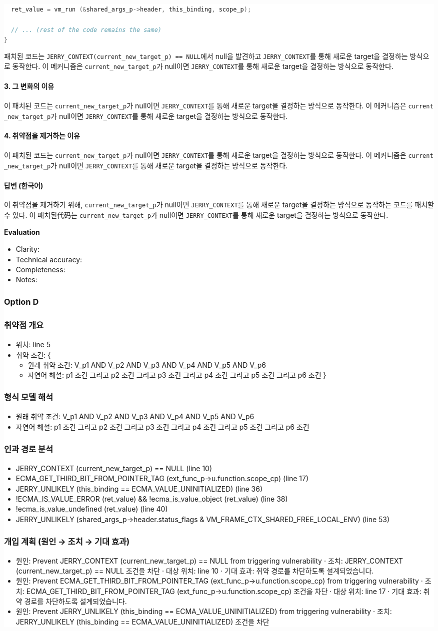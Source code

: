 ```c
  ret_value = vm_run (&shared_args_p->header, this_binding, scope_p);

  // ... (rest of the code remains the same)
}
```
 패치된 코드는 `JERRY_CONTEXT(current_new_target_p) == NULL`에서 null을 발견하고 `JERRY_CONTEXT`를 통해 새로운 target을 결정하는 방식으로 동작한다. 이 메커니즘은 `current_new_target_p`가 null이면 `JERRY_CONTEXT`를 통해 새로운 target을 결정하는 방식으로 동작한다.

#### 3. 그 변화의 이유
이 패치된 코드는 `current_new_target_p`가 null이면 `JERRY_CONTEXT`를 통해 새로운 target을 결정하는 방식으로 동작한다. 이 메커니즘은 `current_new_target_p`가 null이면 `JERRY_CONTEXT`를 통해 새로운 target을 결정하는 방식으로 동작한다.

#### 4. 취약점을 제거하는 이유
이 패치된 코드는 `current_new_target_p`가 null이면 `JERRY_CONTEXT`를 통해 새로운 target을 결정하는 방식으로 동작한다. 이 메커니즘은 `current_new_target_p`가 null이면 `JERRY_CONTEXT`를 통해 새로운 target을 결정하는 방식으로 동작한다.

#### 답변 (한국어)
이 취약점을 제거하기 위해, `current_new_target_p`가 null이면 `JERRY_CONTEXT`를 통해 새로운 target을 결정하는 방식으로 동작하는 코드를 패치할 수 있다. 이 패치된代码는 `current_new_target_p`가 null이면 `JERRY_CONTEXT`를 통해 새로운 target을 결정하는 방식으로 동작한다.

**Evaluation**
- Clarity:
- Technical accuracy:
- Completeness:
- Notes:


### Option D

### 취약점 개요
- 위치: line 5
- 취약 조건: {
    * 원래 취약 조건: V_p1 AND V_p2 AND V_p3 AND V_p4 AND V_p5 AND V_p6
    * 자연어 해설: p1 조건 그리고 p2 조건 그리고 p3 조건 그리고 p4 조건 그리고 p5 조건 그리고 p6 조건
}

### 형식 모델 해석
- 원래 취약 조건: V_p1 AND V_p2 AND V_p3 AND V_p4 AND V_p5 AND V_p6
- 자연어 해설: p1 조건 그리고 p2 조건 그리고 p3 조건 그리고 p4 조건 그리고 p5 조건 그리고 p6 조건

### 인과 경로 분석
- JERRY_CONTEXT (current_new_target_p) == NULL (line 10)
- ECMA_GET_THIRD_BIT_FROM_POINTER_TAG (ext_func_p->u.function.scope_cp) (line 17)
- JERRY_UNLIKELY (this_binding == ECMA_VALUE_UNINITIALIZED) (line 36)
- !ECMA_IS_VALUE_ERROR (ret_value) && !ecma_is_value_object (ret_value) (line 38)
- !ecma_is_value_undefined (ret_value) (line 40)
- JERRY_UNLIKELY (shared_args_p->header.status_flags & VM_FRAME_CTX_SHARED_FREE_LOCAL_ENV) (line 53)

### 개입 계획 (원인 → 조치 → 기대 효과)
- 원인: Prevent JERRY_CONTEXT (current_new_target_p) == NULL from triggering vulnerability
  · 조치: JERRY_CONTEXT (current_new_target_p) == NULL 조건을 차단
  · 대상 위치: line 10
  · 기대 효과: 취약 경로를 차단하도록 설계되었습니다.
- 원인: Prevent ECMA_GET_THIRD_BIT_FROM_POINTER_TAG (ext_func_p->u.function.scope_cp) from triggering vulnerability
  · 조치: ECMA_GET_THIRD_BIT_FROM_POINTER_TAG (ext_func_p->u.function.scope_cp) 조건을 차단
  · 대상 위치: line 17
  · 기대 효과: 취약 경로를 차단하도록 설계되었습니다.
- 원인: Prevent JERRY_UNLIKELY (this_binding == ECMA_VALUE_UNINITIALIZED) from triggering vulnerability
  · 조치: JERRY_UNLIKELY (this_binding == ECMA_VALUE_UNINITIALIZED) 조건을 차단